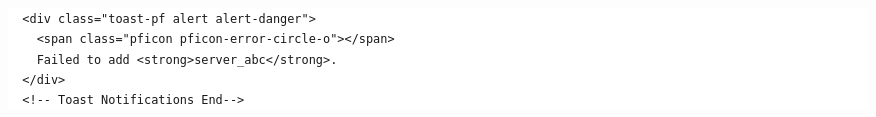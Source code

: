       <div class="toast-pf alert alert-danger">
        <span class="pficon pficon-error-circle-o"></span>
        Failed to add <strong>server_abc</strong>.
      </div>
      <!-- Toast Notifications End-->
</div>
</div>
<div class="row row-gray">
  <div class="col-md-12 col-md-offset-12-top-spacer"></div>
</div>
